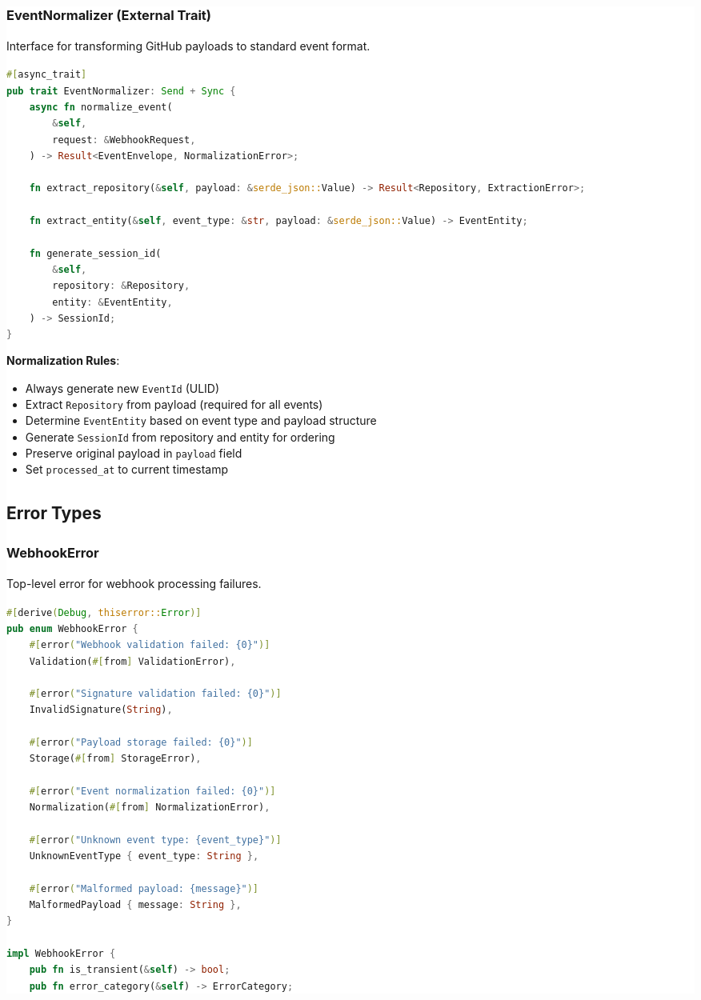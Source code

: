 ### EventNormalizer (External Trait)

Interface for transforming GitHub payloads to standard event format.

```rust
#[async_trait]
pub trait EventNormalizer: Send + Sync {
    async fn normalize_event(
        &self,
        request: &WebhookRequest,
    ) -> Result<EventEnvelope, NormalizationError>;

    fn extract_repository(&self, payload: &serde_json::Value) -> Result<Repository, ExtractionError>;

    fn extract_entity(&self, event_type: &str, payload: &serde_json::Value) -> EventEntity;

    fn generate_session_id(
        &self,
        repository: &Repository,
        entity: &EventEntity,
    ) -> SessionId;
}
```

**Normalization Rules**:

- Always generate new `EventId` (ULID)
- Extract `Repository` from payload (required for all events)
- Determine `EventEntity` based on event type and payload structure
- Generate `SessionId` from repository and entity for ordering
- Preserve original payload in `payload` field
- Set `processed_at` to current timestamp

## Error Types

### WebhookError

Top-level error for webhook processing failures.

```rust
#[derive(Debug, thiserror::Error)]
pub enum WebhookError {
    #[error("Webhook validation failed: {0}")]
    Validation(#[from] ValidationError),

    #[error("Signature validation failed: {0}")]
    InvalidSignature(String),

    #[error("Payload storage failed: {0}")]
    Storage(#[from] StorageError),

    #[error("Event normalization failed: {0}")]
    Normalization(#[from] NormalizationError),

    #[error("Unknown event type: {event_type}")]
    UnknownEventType { event_type: String },

    #[error("Malformed payload: {message}")]
    MalformedPayload { message: String },
}

impl WebhookError {
    pub fn is_transient(&self) -> bool;
    pub fn error_category(&self) -> ErrorCategory;
```